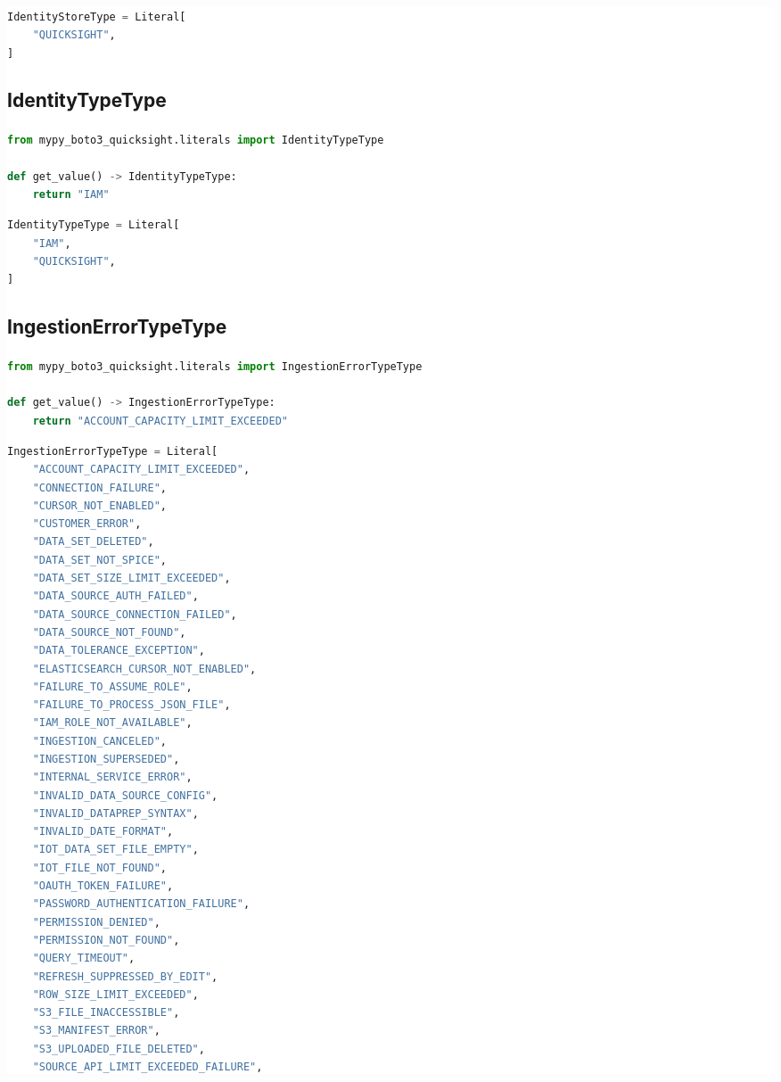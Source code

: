 ```python title="Definition"
IdentityStoreType = Literal[
    "QUICKSIGHT",
]
```
## IdentityTypeType

```python title="Usage Example"
from mypy_boto3_quicksight.literals import IdentityTypeType

def get_value() -> IdentityTypeType:
    return "IAM"
```

```python title="Definition"
IdentityTypeType = Literal[
    "IAM",
    "QUICKSIGHT",
]
```
## IngestionErrorTypeType

```python title="Usage Example"
from mypy_boto3_quicksight.literals import IngestionErrorTypeType

def get_value() -> IngestionErrorTypeType:
    return "ACCOUNT_CAPACITY_LIMIT_EXCEEDED"
```

```python title="Definition"
IngestionErrorTypeType = Literal[
    "ACCOUNT_CAPACITY_LIMIT_EXCEEDED",
    "CONNECTION_FAILURE",
    "CURSOR_NOT_ENABLED",
    "CUSTOMER_ERROR",
    "DATA_SET_DELETED",
    "DATA_SET_NOT_SPICE",
    "DATA_SET_SIZE_LIMIT_EXCEEDED",
    "DATA_SOURCE_AUTH_FAILED",
    "DATA_SOURCE_CONNECTION_FAILED",
    "DATA_SOURCE_NOT_FOUND",
    "DATA_TOLERANCE_EXCEPTION",
    "ELASTICSEARCH_CURSOR_NOT_ENABLED",
    "FAILURE_TO_ASSUME_ROLE",
    "FAILURE_TO_PROCESS_JSON_FILE",
    "IAM_ROLE_NOT_AVAILABLE",
    "INGESTION_CANCELED",
    "INGESTION_SUPERSEDED",
    "INTERNAL_SERVICE_ERROR",
    "INVALID_DATA_SOURCE_CONFIG",
    "INVALID_DATAPREP_SYNTAX",
    "INVALID_DATE_FORMAT",
    "IOT_DATA_SET_FILE_EMPTY",
    "IOT_FILE_NOT_FOUND",
    "OAUTH_TOKEN_FAILURE",
    "PASSWORD_AUTHENTICATION_FAILURE",
    "PERMISSION_DENIED",
    "PERMISSION_NOT_FOUND",
    "QUERY_TIMEOUT",
    "REFRESH_SUPPRESSED_BY_EDIT",
    "ROW_SIZE_LIMIT_EXCEEDED",
    "S3_FILE_INACCESSIBLE",
    "S3_MANIFEST_ERROR",
    "S3_UPLOADED_FILE_DELETED",
    "SOURCE_API_LIMIT_EXCEEDED_FAILURE",
```